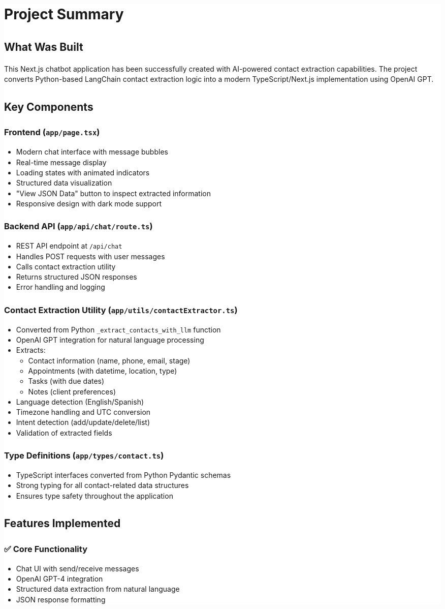 # Project Summary

## What Was Built

This Next.js chatbot application has been successfully created with AI-powered contact extraction capabilities. The project converts Python-based LangChain contact extraction logic into a modern TypeScript/Next.js implementation using OpenAI GPT.

## Key Components

### Frontend (`app/page.tsx`)
- Modern chat interface with message bubbles
- Real-time message display
- Loading states with animated indicators
- Structured data visualization
- "View JSON Data" button to inspect extracted information
- Responsive design with dark mode support

### Backend API (`app/api/chat/route.ts`)
- REST API endpoint at `/api/chat`
- Handles POST requests with user messages
- Calls contact extraction utility
- Returns structured JSON responses
- Error handling and logging

### Contact Extraction Utility (`app/utils/contactExtractor.ts`)
- Converted from Python `_extract_contacts_with_llm` function
- OpenAI GPT integration for natural language processing
- Extracts:
  - Contact information (name, phone, email, stage)
  - Appointments (with datetime, location, type)
  - Tasks (with due dates)
  - Notes (client preferences)
- Language detection (English/Spanish)
- Timezone handling and UTC conversion
- Intent detection (add/update/delete/list)
- Validation of extracted fields

### Type Definitions (`app/types/contact.ts`)
- TypeScript interfaces converted from Python Pydantic schemas
- Strong typing for all contact-related data structures
- Ensures type safety throughout the application

## Features Implemented

### ✅ Core Functionality
- Chat UI with send/receive messages
- OpenAI GPT-4 integration
- Structured data extraction from natural language
- JSON response formatting
